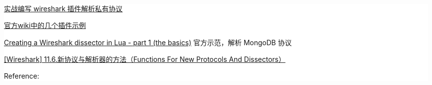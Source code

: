 [实战编写 wireshark 插件解析私有协议](https://cloud.tencent.com/developer/article/1696433)

﻿[官方wiki中的几个插件示例](https://wiki.wireshark.org/Lua/Examples)

[Creating a Wireshark dissector in Lua - part 1 (the basics)](https://mika-s.github.io/wireshark/lua/dissector/2017/11/04/creating-a-wireshark-dissector-in-lua-1.html) 官方示范，解析 MongoDB 协议

[[Wireshark] 11.6.新协议与解析器的方法（Functions For New Protocols And Dissectors）](https://juejin.cn/post/7004036232720154660)



Reference:

